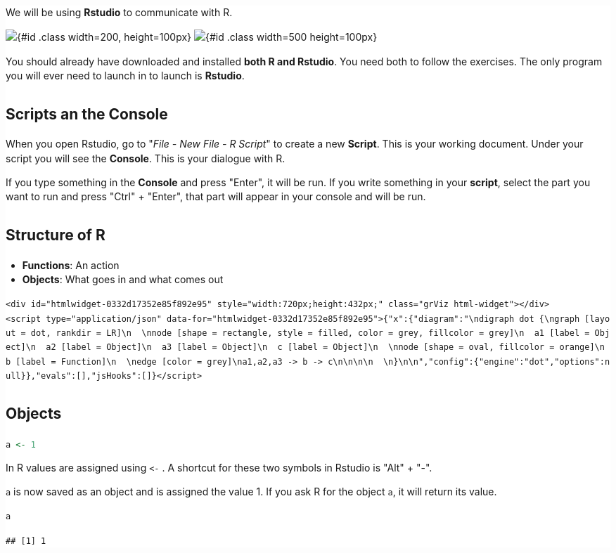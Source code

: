 We will be using **Rstudio** to communicate with R.

![](https://upload.wikimedia.org/wikipedia/commons/d/d0/RStudio_logo_flat.svg){#id .class width=200, height=100px}
![](https://cran.r-project.org/Rlogo.svg){#id .class width=500 height=100px}


You should already have downloaded and installed **both R and Rstudio**. You need both to follow the exercises. The only program you will ever need to launch in to launch is **Rstudio**.  

## Scripts an the Console

When you open Rstudio, go to "*File - New File - R Script*" to create a new **Script**. This is your working document.
Under your script you will see the **Console**. This is your dialogue with R.

If you type something in the **Console** and press "Enter", it will be run. If you write something in your **script**, select the part you want to run and press "Ctrl" + "Enter", that part will appear in your console and will be run.

## Structure of R

- **Functions**: An action
- **Objects**: What goes in and what comes out


```{=html}
<div id="htmlwidget-0332d17352e85f892e95" style="width:720px;height:432px;" class="grViz html-widget"></div>
<script type="application/json" data-for="htmlwidget-0332d17352e85f892e95">{"x":{"diagram":"\ndigraph dot {\ngraph [layout = dot, rankdir = LR]\n  \nnode [shape = rectangle, style = filled, color = grey, fillcolor = grey]\n  a1 [label = Object]\n  a2 [label = Object]\n  a3 [label = Object]\n  c [label = Object]\n  \nnode [shape = oval, fillcolor = orange]\n  b [label = Function]\n  \nedge [color = grey]\na1,a2,a3 -> b -> c\n\n\n\n  \n}\n\n","config":{"engine":"dot","options":null}},"evals":[],"jsHooks":[]}</script>
```

## Objects


```r
a <- 1
```

In R values are assigned using `<-` . A shortcut for these two symbols in Rstudio is "Alt" + "-".

`a` is now saved as an object and is assigned the value 1. If you ask R for the object `a`, it will return its value.


```r
a
```

```
## [1] 1
```
